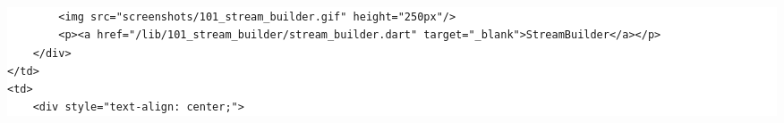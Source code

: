             <img src="screenshots/101_stream_builder.gif" height="250px"/>
            <p><a href="/lib/101_stream_builder/stream_builder.dart" target="_blank">StreamBuilder</a></p>
        </div>
    </td>
    <td>
        <div style="text-align: center;">